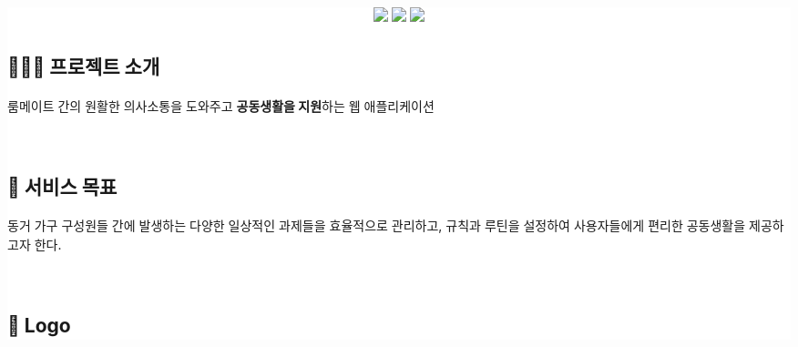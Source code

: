 <div align="center">
    <img src="https://capsule-render.vercel.app/api?type=shark&color=FFD875&height=100&text=&animation=&fontColor=f5c054&fontSize=0" />
    <img src="https://capsule-render.vercel.app/api?type=transparent&color=f5c054&height=35&text=우리%20동거해요&animation=&fontColor=3C3C3C&fontSize=25" />
    <img src="https://capsule-render.vercel.app/api?type=transparent&color=9ac5ee&height=70&text=UDong&animation=&fontColor=fcd368&fontSize=70" />
</div>

## 🙋🏻‍♀️ 프로젝트 소개
룸메이트 간의 원활한 의사소통을 도와주고 **공동생활을 지원**하는 웹 애플리케이션

<br>

## 🎯 서비스 목표
동거 가구 구성원들 간에 발생하는 다양한 일상적인 과제들을 효율적으로 관리하고, 규칙과 루틴을 설정하여 사용자들에게 편리한 공동생활을 제공하고자 한다.

<br>

## 🚩 Logo
<div align="center">